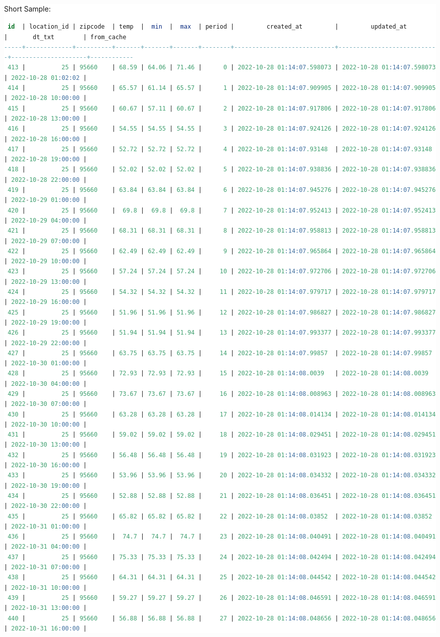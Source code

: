 Short Sample:

```sql
 id  | location_id | zipcode  | temp  |  min  |  max  | period |         created_at         |         updated_at         |       dt_txt        | from_cache 
-----+-------------+----------+-------+-------+-------+--------+----------------------------+----------------------------+---------------------+------------
 413 |          25 | 95660    | 68.59 | 64.06 | 71.46 |      0 | 2022-10-28 01:14:07.598073 | 2022-10-28 01:14:07.598073 | 2022-10-28 01:02:02 | 
 414 |          25 | 95660    | 65.57 | 61.14 | 65.57 |      1 | 2022-10-28 01:14:07.909905 | 2022-10-28 01:14:07.909905 | 2022-10-28 10:00:00 | 
 415 |          25 | 95660    | 60.67 | 57.11 | 60.67 |      2 | 2022-10-28 01:14:07.917806 | 2022-10-28 01:14:07.917806 | 2022-10-28 13:00:00 | 
 416 |          25 | 95660    | 54.55 | 54.55 | 54.55 |      3 | 2022-10-28 01:14:07.924126 | 2022-10-28 01:14:07.924126 | 2022-10-28 16:00:00 | 
 417 |          25 | 95660    | 52.72 | 52.72 | 52.72 |      4 | 2022-10-28 01:14:07.93148  | 2022-10-28 01:14:07.93148  | 2022-10-28 19:00:00 | 
 418 |          25 | 95660    | 52.02 | 52.02 | 52.02 |      5 | 2022-10-28 01:14:07.938836 | 2022-10-28 01:14:07.938836 | 2022-10-28 22:00:00 | 
 419 |          25 | 95660    | 63.84 | 63.84 | 63.84 |      6 | 2022-10-28 01:14:07.945276 | 2022-10-28 01:14:07.945276 | 2022-10-29 01:00:00 | 
 420 |          25 | 95660    |  69.8 |  69.8 |  69.8 |      7 | 2022-10-28 01:14:07.952413 | 2022-10-28 01:14:07.952413 | 2022-10-29 04:00:00 | 
 421 |          25 | 95660    | 68.31 | 68.31 | 68.31 |      8 | 2022-10-28 01:14:07.958813 | 2022-10-28 01:14:07.958813 | 2022-10-29 07:00:00 | 
 422 |          25 | 95660    | 62.49 | 62.49 | 62.49 |      9 | 2022-10-28 01:14:07.965864 | 2022-10-28 01:14:07.965864 | 2022-10-29 10:00:00 | 
 423 |          25 | 95660    | 57.24 | 57.24 | 57.24 |     10 | 2022-10-28 01:14:07.972706 | 2022-10-28 01:14:07.972706 | 2022-10-29 13:00:00 | 
 424 |          25 | 95660    | 54.32 | 54.32 | 54.32 |     11 | 2022-10-28 01:14:07.979717 | 2022-10-28 01:14:07.979717 | 2022-10-29 16:00:00 | 
 425 |          25 | 95660    | 51.96 | 51.96 | 51.96 |     12 | 2022-10-28 01:14:07.986827 | 2022-10-28 01:14:07.986827 | 2022-10-29 19:00:00 | 
 426 |          25 | 95660    | 51.94 | 51.94 | 51.94 |     13 | 2022-10-28 01:14:07.993377 | 2022-10-28 01:14:07.993377 | 2022-10-29 22:00:00 | 
 427 |          25 | 95660    | 63.75 | 63.75 | 63.75 |     14 | 2022-10-28 01:14:07.99857  | 2022-10-28 01:14:07.99857  | 2022-10-30 01:00:00 | 
 428 |          25 | 95660    | 72.93 | 72.93 | 72.93 |     15 | 2022-10-28 01:14:08.0039   | 2022-10-28 01:14:08.0039   | 2022-10-30 04:00:00 | 
 429 |          25 | 95660    | 73.67 | 73.67 | 73.67 |     16 | 2022-10-28 01:14:08.008963 | 2022-10-28 01:14:08.008963 | 2022-10-30 07:00:00 | 
 430 |          25 | 95660    | 63.28 | 63.28 | 63.28 |     17 | 2022-10-28 01:14:08.014134 | 2022-10-28 01:14:08.014134 | 2022-10-30 10:00:00 | 
 431 |          25 | 95660    | 59.02 | 59.02 | 59.02 |     18 | 2022-10-28 01:14:08.029451 | 2022-10-28 01:14:08.029451 | 2022-10-30 13:00:00 | 
 432 |          25 | 95660    | 56.48 | 56.48 | 56.48 |     19 | 2022-10-28 01:14:08.031923 | 2022-10-28 01:14:08.031923 | 2022-10-30 16:00:00 | 
 433 |          25 | 95660    | 53.96 | 53.96 | 53.96 |     20 | 2022-10-28 01:14:08.034332 | 2022-10-28 01:14:08.034332 | 2022-10-30 19:00:00 | 
 434 |          25 | 95660    | 52.88 | 52.88 | 52.88 |     21 | 2022-10-28 01:14:08.036451 | 2022-10-28 01:14:08.036451 | 2022-10-30 22:00:00 | 
 435 |          25 | 95660    | 65.82 | 65.82 | 65.82 |     22 | 2022-10-28 01:14:08.03852  | 2022-10-28 01:14:08.03852  | 2022-10-31 01:00:00 | 
 436 |          25 | 95660    |  74.7 |  74.7 |  74.7 |     23 | 2022-10-28 01:14:08.040491 | 2022-10-28 01:14:08.040491 | 2022-10-31 04:00:00 | 
 437 |          25 | 95660    | 75.33 | 75.33 | 75.33 |     24 | 2022-10-28 01:14:08.042494 | 2022-10-28 01:14:08.042494 | 2022-10-31 07:00:00 | 
 438 |          25 | 95660    | 64.31 | 64.31 | 64.31 |     25 | 2022-10-28 01:14:08.044542 | 2022-10-28 01:14:08.044542 | 2022-10-31 10:00:00 | 
 439 |          25 | 95660    | 59.27 | 59.27 | 59.27 |     26 | 2022-10-28 01:14:08.046591 | 2022-10-28 01:14:08.046591 | 2022-10-31 13:00:00 | 
 440 |          25 | 95660    | 56.88 | 56.88 | 56.88 |     27 | 2022-10-28 01:14:08.048656 | 2022-10-28 01:14:08.048656 | 2022-10-31 16:00:00 | 
```
